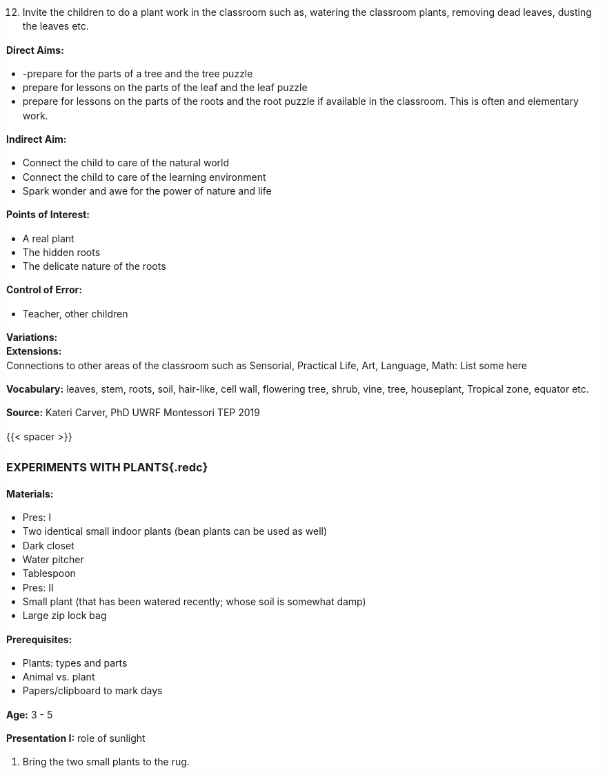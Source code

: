 12. Invite the children to do a plant work in the classroom such as, watering the classroom plants, removing dead leaves, dusting the leaves etc.

**Direct Aims:**
- -prepare for the parts of a tree and the tree puzzle
- prepare for lessons on the parts of the leaf and the leaf puzzle
- prepare for lessons on the parts of the roots and the root puzzle if available in the classroom. This is often and elementary work.

**Indirect Aim:**  
- Connect the child to care of the natural world
- Connect the child to care of the learning environment
- Spark wonder and awe for the power of nature and life

**Points of Interest:**
- A real plant
- The hidden roots
- The delicate nature of the roots

**Control of Error:**
- Teacher, other children

**Variations:**\
**Extensions:**\
Connections to other areas of the classroom such as Sensorial, Practical Life, Art, Language, Math:
List some here 

**Vocabulary:** leaves, stem, roots, soil, hair-like, cell wall, flowering tree, shrub, vine, tree, houseplant, Tropical zone, equator etc. 

**Source:** Kateri Carver, PhD UWRF Montessori TEP 2019


{{< spacer >}}


### EXPERIMENTS WITH PLANTS{.redc}

**Materials:**
* Pres: I
* Two identical small indoor plants (bean plants can be used as well)
* Dark closet
* Water pitcher
* Tablespoon
* Pres: II
* Small plant (that has been watered recently; whose soil is somewhat damp)
* Large zip lock bag

**Prerequisites:** 
* Plants: types and parts 
* Animal vs. plant 
* Papers/clipboard to mark days

**Age:** 3 - 5 

**Presentation I:** role of sunlight
1. Bring the two small plants to the rug. 
